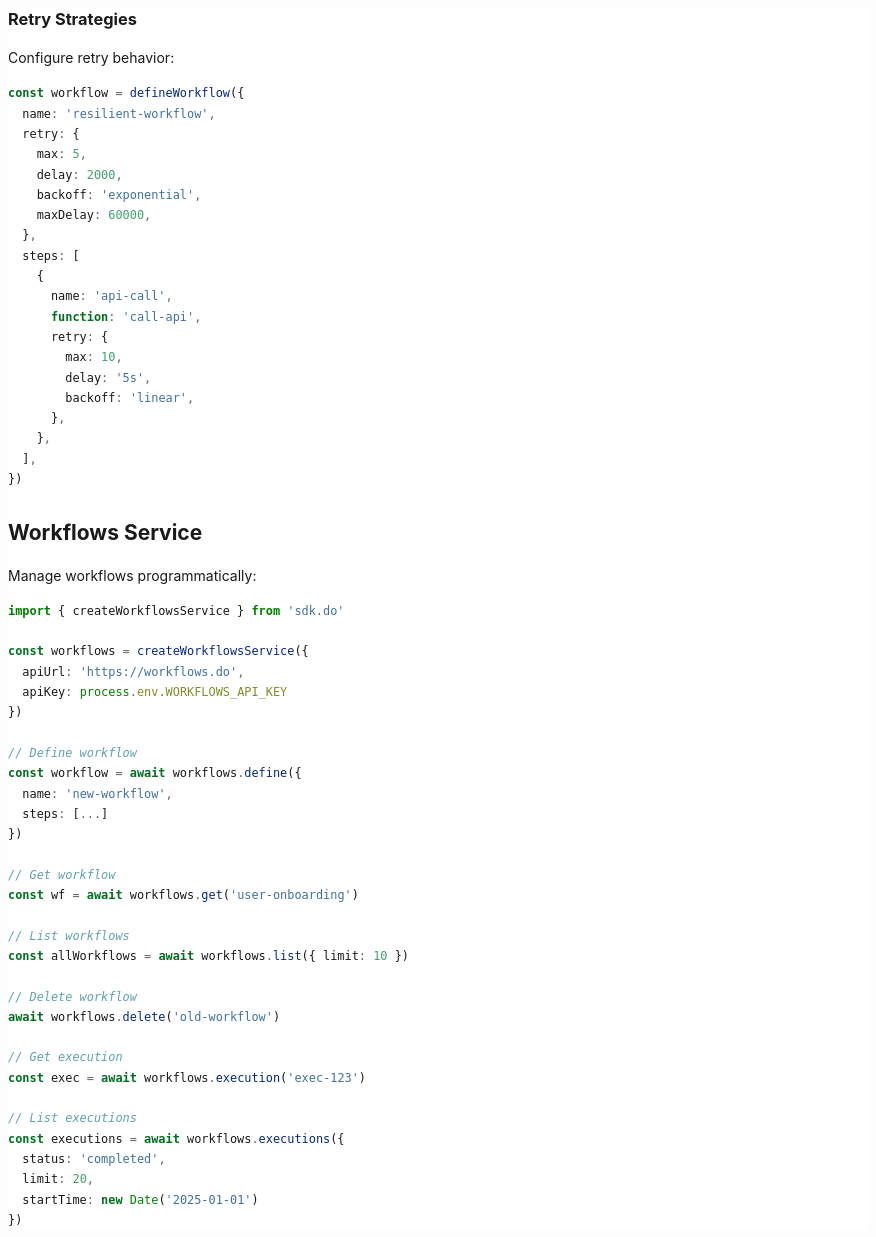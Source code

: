 ### Retry Strategies

Configure retry behavior:

```typescript
const workflow = defineWorkflow({
  name: 'resilient-workflow',
  retry: {
    max: 5,
    delay: 2000,
    backoff: 'exponential',
    maxDelay: 60000,
  },
  steps: [
    {
      name: 'api-call',
      function: 'call-api',
      retry: {
        max: 10,
        delay: '5s',
        backoff: 'linear',
      },
    },
  ],
})
```

## Workflows Service

Manage workflows programmatically:

```typescript
import { createWorkflowsService } from 'sdk.do'

const workflows = createWorkflowsService({
  apiUrl: 'https://workflows.do',
  apiKey: process.env.WORKFLOWS_API_KEY
})

// Define workflow
const workflow = await workflows.define({
  name: 'new-workflow',
  steps: [...]
})

// Get workflow
const wf = await workflows.get('user-onboarding')

// List workflows
const allWorkflows = await workflows.list({ limit: 10 })

// Delete workflow
await workflows.delete('old-workflow')

// Get execution
const exec = await workflows.execution('exec-123')

// List executions
const executions = await workflows.executions({
  status: 'completed',
  limit: 20,
  startTime: new Date('2025-01-01')
})
```
